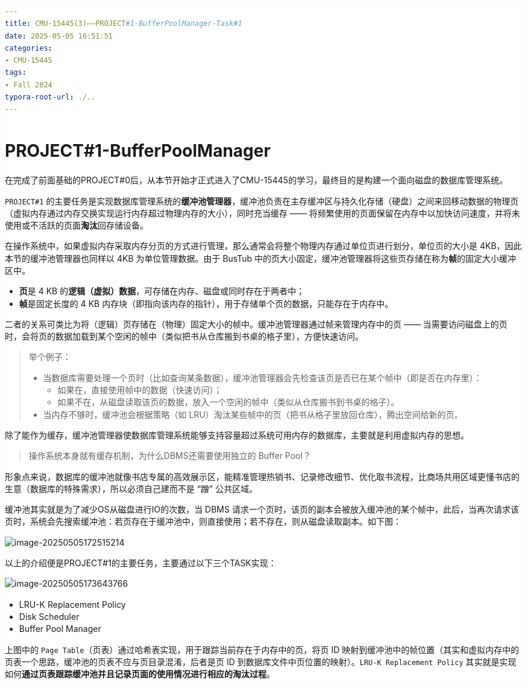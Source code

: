 ```yaml
---
title: CMU-15445(3)——PROJECT#1-BufferPoolManager-Task#1
date: 2025-05-05 16:51:51
categories:
- CMU-15445
tags: 
- Fall 2024
typora-root-url: ./..
---
```


# PROJECT#1-BufferPoolManager

在完成了前面基础的PROJECT#0后，从本节开始才正式进入了CMU-15445的学习，最终目的是构建一个面向磁盘的数据库管理系统。

`PROJECT#1` 的主要任务是实现数据库管理系统的**缓冲池管理器**，缓冲池负责在主存缓冲区与持久化存储（硬盘）之间来回移动数据的物理页（虚拟内存通过内存交换实现运行内存超过物理内存的大小），同时充当缓存 —— 将频繁使用的页面保留在内存中以加快访问速度，并将未使用或不活跃的页面**淘汰**回存储设备。

在操作系统中，如果虚拟内存采取内存分页的方式进行管理，那么通常会将整个物理内存通过单位页进行划分，单位页的大小是 4KB，因此本节的缓冲池管理器也同样以 4KB  为单位管理数据。由于 BusTub 中的页大小固定，缓冲池管理器将这些页存储在称为**帧**的固定大小缓冲区中。

- **页**是 4 KB 的**逻辑（虚拟）数据**，可存储在内存、磁盘或同时存在于两者中；
- **帧**是固定长度的 4 KB 内存块（即指向该内存的指针），用于存储单个页的数据，只能存在于内存中。

二者的关系可类比为将（逻辑）页存储在（物理）固定大小的帧中。缓冲池管理器通过帧来管理内存中的页 —— 当需要访问磁盘上的页时，会将页的数据加载到某个空闲的帧中（类似把书从仓库搬到书桌的格子里），方便快速访问。

> 举个例子：
>
> - 当数据库需要处理一个页时（比如查询某条数据），缓冲池管理器会先检查该页是否已在某个帧中（即是否在内存里）：
>   - 如果在，直接使用帧中的数据（快速访问）；
>   - 如果不在，从磁盘读取该页的数据，放入一个空闲的帧中（类似从仓库搬书到书桌的格子）。
> - 当内存不够时，缓冲池会根据策略（如 LRU）淘汰某些帧中的页（把书从格子里放回仓库），腾出空间给新的页。

除了能作为缓存，缓冲池管理器使数据库管理系统能够支持容量超过系统可用内存的数据库，主要就是利用虚拟内存的思想。

> 操作系统本身就有缓存机制，为什么DBMS还需要使用独立的 Buffer Pool？

形象点来说，数据库的缓冲池就像书店专属的高效展示区，能精准管理热销书、记录修改细节、优化取书流程，比商场共用区域更懂书店的生意（数据库的特殊需求），所以必须自己建而不是 “蹭” 公共区域。

缓冲池其实就是为了减少OS从磁盘进行IO的次数，当 DBMS 请求一个页时，该页的副本会被放入缓冲池的某个帧中，此后，当再次请求该页时，系统会先搜索缓冲池：若页存在于缓冲池中，则直接使用；若不存在，则从磁盘读取副本。如下图：

![image-20250505172515214](/images/$%7Bfiilename%7D/image-20250505172515214.png)

以上的介绍便是PROJECT#1的主要任务，主要通过以下三个TASK实现：

![image-20250505173643766](/images/$%7Bfiilename%7D/image-20250505173643766.png)

- LRU-K Replacement Policy
- Disk Scheduler
- Buffer Pool Manager

上图中的 `Page Table`（页表）通过哈希表实现，用于跟踪当前存在于内存中的页，将页 ID 映射到缓冲池中的帧位置（其实和虚拟内存中的页表一个思路，缓冲池的页表不应与页目录混淆，后者是页 ID 到数据库文件中页位置的映射）。`LRU-K Replacement Policy` 其实就是实现如何**通过页表跟踪缓冲池并且记录页面的使用情况进行相应的淘汰过程**。

